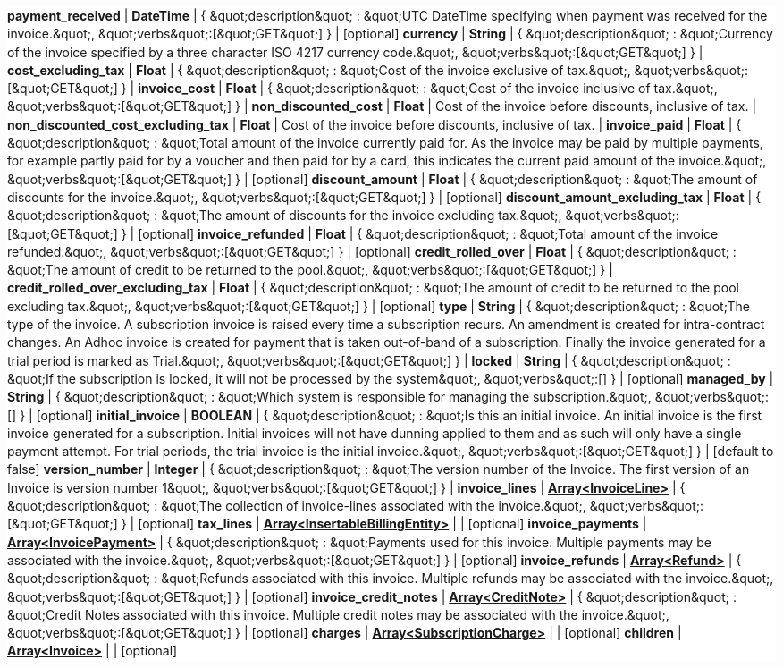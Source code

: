 **payment_received** | **DateTime** | { \&quot;description\&quot; : \&quot;UTC DateTime specifying when payment was received for the invoice.\&quot;, \&quot;verbs\&quot;:[\&quot;GET\&quot;] } | [optional] 
**currency** | **String** | { \&quot;description\&quot; : \&quot;Currency of the invoice specified by a three character ISO 4217 currency code.\&quot;, \&quot;verbs\&quot;:[\&quot;GET\&quot;] } | 
**cost_excluding_tax** | **Float** | { \&quot;description\&quot; : \&quot;Cost of the invoice exclusive of tax.\&quot;, \&quot;verbs\&quot;:[\&quot;GET\&quot;] } | 
**invoice_cost** | **Float** | { \&quot;description\&quot; : \&quot;Cost of the invoice inclusive of tax.\&quot;, \&quot;verbs\&quot;:[\&quot;GET\&quot;] } | 
**non_discounted_cost** | **Float** | Cost of the invoice before discounts, inclusive of tax. | 
**non_discounted_cost_excluding_tax** | **Float** | Cost of the invoice before discounts, inclusive of tax. | 
**invoice_paid** | **Float** | { \&quot;description\&quot; : \&quot;Total amount of the invoice currently paid for. As the invoice may be paid by multiple payments, for example partly paid for by a voucher and then paid for by a card, this indicates the current paid amount of the invoice.\&quot;, \&quot;verbs\&quot;:[\&quot;GET\&quot;] } | [optional] 
**discount_amount** | **Float** | { \&quot;description\&quot; : \&quot;The amount of discounts for the invoice.\&quot;, \&quot;verbs\&quot;:[\&quot;GET\&quot;] } | [optional] 
**discount_amount_excluding_tax** | **Float** | { \&quot;description\&quot; : \&quot;The amount of discounts for the invoice excluding tax.\&quot;, \&quot;verbs\&quot;:[\&quot;GET\&quot;] } | [optional] 
**invoice_refunded** | **Float** | { \&quot;description\&quot; : \&quot;Total amount of the invoice refunded.\&quot;, \&quot;verbs\&quot;:[\&quot;GET\&quot;] } | [optional] 
**credit_rolled_over** | **Float** | { \&quot;description\&quot; : \&quot;The amount of credit to be returned to the pool.\&quot;, \&quot;verbs\&quot;:[\&quot;GET\&quot;] } | 
**credit_rolled_over_excluding_tax** | **Float** | { \&quot;description\&quot; : \&quot;The amount of credit to be returned to the pool excluding tax.\&quot;, \&quot;verbs\&quot;:[\&quot;GET\&quot;] } | [optional] 
**type** | **String** | { \&quot;description\&quot; : \&quot;The type of the invoice. A subscription invoice is raised every time a subscription recurs. An amendment is created for intra-contract changes. An Adhoc invoice is created for payment that is taken out-of-band of a subscription. Finally the invoice generated for a trial period is marked as Trial.\&quot;, \&quot;verbs\&quot;:[\&quot;GET\&quot;] } | 
**locked** | **String** | { \&quot;description\&quot; : \&quot;If the subscription is locked, it will not be processed by the system\&quot;, \&quot;verbs\&quot;:[] } | [optional] 
**managed_by** | **String** | { \&quot;description\&quot; : \&quot;Which system is responsible for managing the subscription.\&quot;, \&quot;verbs\&quot;:[] } | [optional] 
**initial_invoice** | **BOOLEAN** | { \&quot;description\&quot; : \&quot;Is this an initial invoice. An initial invoice is the first invoice generated for a subscription. Initial invoices will not have dunning applied to them and as such will only have a single payment attempt. For trial periods, the trial invoice is the initial invoice.\&quot;, \&quot;verbs\&quot;:[\&quot;GET\&quot;] } | [default to false]
**version_number** | **Integer** | { \&quot;description\&quot; : \&quot;The version number of the Invoice.  The first version of an Invoice is version number 1\&quot;, \&quot;verbs\&quot;:[\&quot;GET\&quot;] } | 
**invoice_lines** | [**Array&lt;InvoiceLine&gt;**](InvoiceLine.md) | { \&quot;description\&quot; : \&quot;The collection of invoice-lines associated with the invoice.\&quot;, \&quot;verbs\&quot;:[\&quot;GET\&quot;] } | [optional] 
**tax_lines** | [**Array&lt;InsertableBillingEntity&gt;**](InsertableBillingEntity.md) |  | [optional] 
**invoice_payments** | [**Array&lt;InvoicePayment&gt;**](InvoicePayment.md) | { \&quot;description\&quot; : \&quot;Payments used for this invoice. Multiple payments may be associated with the invoice.\&quot;, \&quot;verbs\&quot;:[\&quot;GET\&quot;] } | [optional] 
**invoice_refunds** | [**Array&lt;Refund&gt;**](Refund.md) | { \&quot;description\&quot; : \&quot;Refunds associated with this invoice. Multiple refunds may be associated with the invoice.\&quot;, \&quot;verbs\&quot;:[\&quot;GET\&quot;] } | [optional] 
**invoice_credit_notes** | [**Array&lt;CreditNote&gt;**](CreditNote.md) | { \&quot;description\&quot; : \&quot;Credit Notes associated with this invoice. Multiple credit notes may be associated with the invoice.\&quot;, \&quot;verbs\&quot;:[\&quot;GET\&quot;] } | [optional] 
**charges** | [**Array&lt;SubscriptionCharge&gt;**](SubscriptionCharge.md) |  | [optional] 
**children** | [**Array&lt;Invoice&gt;**](Invoice.md) |  | [optional] 


